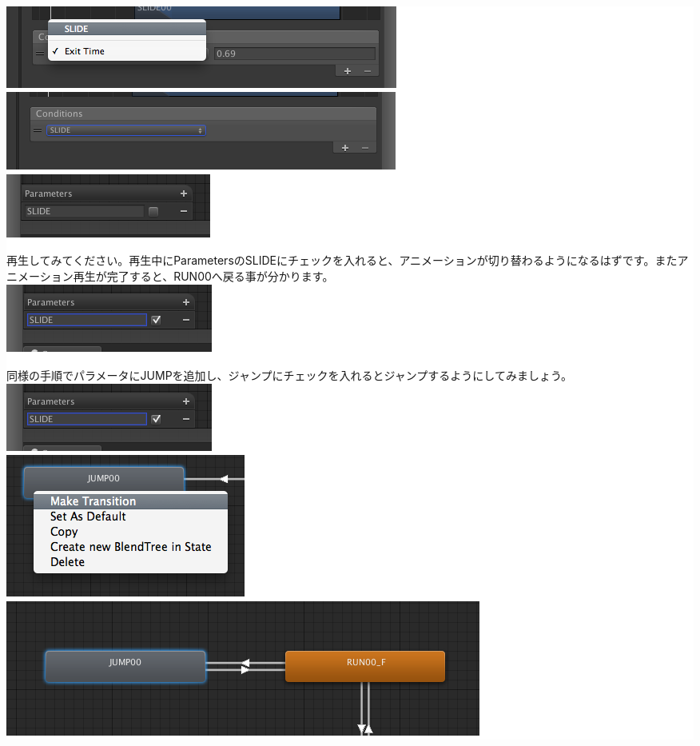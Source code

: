![image](058.png)  
![image](059.png)  
![image](060.png)

再生してみてください。再生中にParametersのSLIDEにチェックを入れると、アニメーションが切り替わるようになるはずです。またアニメーション再生が完了すると、RUN00へ戻る事が分かります。  
![image](061.png)

同様の手順でパラメータにJUMPを追加し、ジャンプにチェックを入れるとジャンプするようにしてみましょう。  
![image](061.png)  
![image](062.png)  
![image](063.png)  